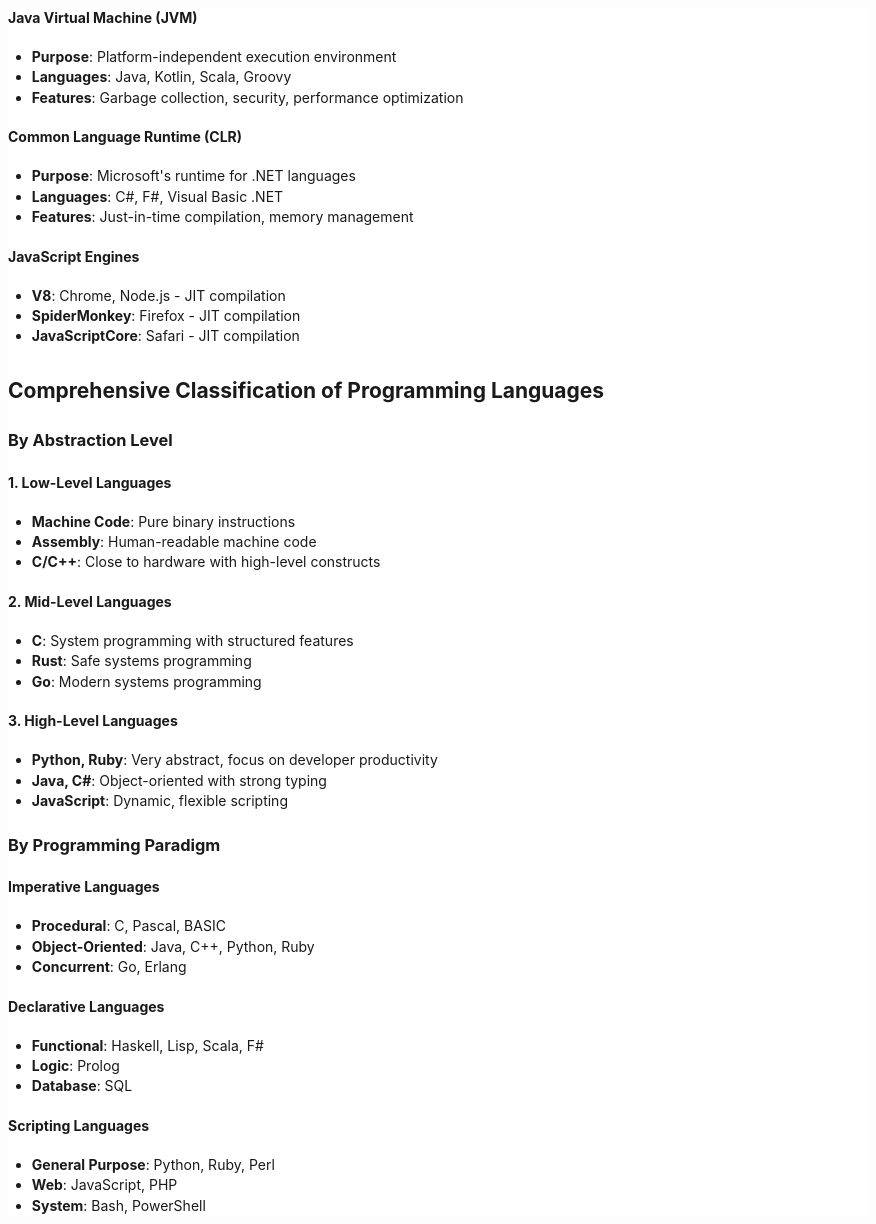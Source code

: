 #### Java Virtual Machine (JVM)
- **Purpose**: Platform-independent execution environment
- **Languages**: Java, Kotlin, Scala, Groovy
- **Features**: Garbage collection, security, performance optimization

#### Common Language Runtime (CLR)
- **Purpose**: Microsoft's runtime for .NET languages
- **Languages**: C#, F#, Visual Basic .NET
- **Features**: Just-in-time compilation, memory management

#### JavaScript Engines
- **V8**: Chrome, Node.js - JIT compilation
- **SpiderMonkey**: Firefox - JIT compilation
- **JavaScriptCore**: Safari - JIT compilation

## Comprehensive Classification of Programming Languages

### By Abstraction Level

#### 1. Low-Level Languages
- **Machine Code**: Pure binary instructions
- **Assembly**: Human-readable machine code
- **C/C++**: Close to hardware with high-level constructs

#### 2. Mid-Level Languages
- **C**: System programming with structured features
- **Rust**: Safe systems programming
- **Go**: Modern systems programming

#### 3. High-Level Languages
- **Python, Ruby**: Very abstract, focus on developer productivity
- **Java, C#**: Object-oriented with strong typing
- **JavaScript**: Dynamic, flexible scripting

### By Programming Paradigm

#### Imperative Languages
- **Procedural**: C, Pascal, BASIC
- **Object-Oriented**: Java, C++, Python, Ruby
- **Concurrent**: Go, Erlang

#### Declarative Languages
- **Functional**: Haskell, Lisp, Scala, F#
- **Logic**: Prolog
- **Database**: SQL

#### Scripting Languages
- **General Purpose**: Python, Ruby, Perl
- **Web**: JavaScript, PHP
- **System**: Bash, PowerShell
